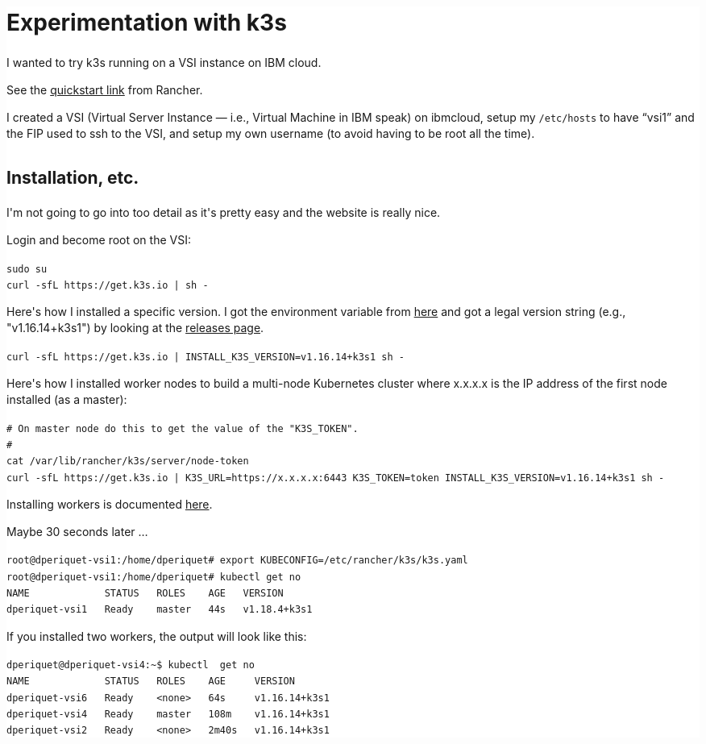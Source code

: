# Experimentation with k3s

I wanted to try k3s running on a VSI instance on IBM cloud.

See the [quickstart link](https://rancher.com/docs/k3s/latest/en/quick-start/)
from Rancher.

I created a VSI (Virtual Server Instance — i.e., Virtual Machine in IBM speak) on ibmcloud,
setup my `/etc/hosts` to have “vsi1” and the FIP used to ssh to the VSI, and setup my
own username (to avoid having to be root all the time).

## Installation, etc.

I'm not going to go into too detail as it's pretty easy and the website is
really nice.

Login and become root on the VSI:

```
sudo su
curl -sfL https://get.k3s.io | sh -
```

Here's how I installed a specific version.  I got the environment variable from
[here](https://rancher.com/docs/k3s/latest/en/upgrades/basic/)
and got a legal version string (e.g., "v1.16.14+k3s1") by looking at the
[releases page](https://github.com/rancher/k3s/releases).

```
curl -sfL https://get.k3s.io | INSTALL_K3S_VERSION=v1.16.14+k3s1 sh -
```

Here's how I installed worker nodes to build a multi-node Kubernetes cluster where
x.x.x.x is the IP address of the first node installed (as a master):

```
# On master node do this to get the value of the "K3S_TOKEN".
#
cat /var/lib/rancher/k3s/server/node-token
curl -sfL https://get.k3s.io | K3S_URL=https://x.x.x.x:6443 K3S_TOKEN=token INSTALL_K3S_VERSION=v1.16.14+k3s1 sh -
```

Installing workers is documented [here](https://rancher.com/docs/k3s/latest/en/quick-start/).

Maybe 30 seconds later …

```
root@dperiquet-vsi1:/home/dperiquet# export KUBECONFIG=/etc/rancher/k3s/k3s.yaml
root@dperiquet-vsi1:/home/dperiquet# kubectl get no
NAME             STATUS   ROLES    AGE   VERSION
dperiquet-vsi1   Ready    master   44s   v1.18.4+k3s1
```

If you installed two workers, the output will look like this:

```
dperiquet@dperiquet-vsi4:~$ kubectl  get no
NAME             STATUS   ROLES    AGE     VERSION
dperiquet-vsi6   Ready    <none>   64s     v1.16.14+k3s1
dperiquet-vsi4   Ready    master   108m    v1.16.14+k3s1
dperiquet-vsi2   Ready    <none>   2m40s   v1.16.14+k3s1
```
